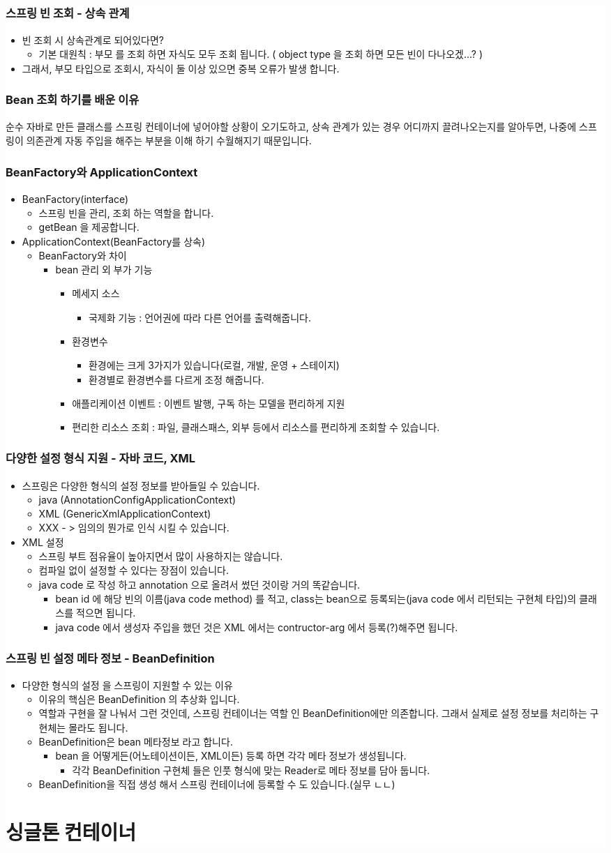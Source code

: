 ### 스프링 빈 조회 - 상속 관계
- 빈 조회 시 상속관계로 되어있다면? 
  - 기본 대원칙 : 부모 를 조회 하면 자식도 모두 조회 됩니다. ( object type 을 조회 하면 모든 빈이 다나오겠...? )
- 그래서, 부모 타입으로 조회시, 자식이 둘 이상 있으면 중복 오류가 발생 합니다.

### Bean 조회 하기를 배운 이유 

순수 자바로 만든 클래스를 스프링 컨테이너에 넣어야할 상황이 오기도하고, 
상속 관계가 있는 경우 어디까지 끌려나오는지를 알아두면, 나중에 스프링이 의존관계 자동 주입을 해주는 부분을 이해 하기 수월해지기 때문입니다. 

### BeanFactory와 ApplicationContext

- BeanFactory(interface)
  - 스프링 빈을 관리, 조회 하는 역할을 합니다. 
  - getBean 을 제공합니다. 
- ApplicationContext(BeanFactory를 상속)
  - BeanFactory와 차이 
    - bean 관리 외 부가 기능 
      - 메세지 소스
        - 국제화 기능 : 언어권에 따라 다른 언어를 출력해줍니다.
      - 환경변수 
        - 환경에는 크게 3가지가 있습니다(로컬, 개발, 운영 + 스테이지)
        - 환경별로 환경변수를 다르게 조정 해줍니다. 
        
      - 애플리케이션 이벤트  : 이벤트 발행, 구독 하는 모델을 편리하게 지원
      - 편리한 리소스 조회  : 파일, 클래스패스, 외부 등에서 리소스를 편리하게 조회할 수 있습니다.

### 다양한 설정 형식 지원 - 자바 코드, XML 
- 스프링은 다양한 형식의 설정 정보를 받아들일 수 있습니다. 
  - java (AnnotationConfigApplicationContext)
  - XML (GenericXmlApplicationContext)
  - XXX - > 임의의 뭔가로 인식 시킬 수 있습니다. 
- XML 설정 
  - 스프링 부트 점유율이 높아지면서 많이 사용하지는 않습니다. 
  - 컴파일 없이 설정할 수 있다는 장점이 있습니다. 
  - java code 로 작성 하고 annotation 으로 올려서 썼던 것이랑 거의 똑같습니다. 
    - bean id 에 해당 빈의 이름(java code method) 를 적고, class는 bean으로 등록되는(java code 에서 리턴되는 구현체 타입)의 클래스를 적으면 됩니다. 
    - java code 에서 생성자 주입을 했던 것은 XML 에서는 contructor-arg 에서 등록(?)해주면 됩니다. 
  
### 스프링 빈 설정 메타 정보 - BeanDefinition
- 다양한 형식의 설정 을 스프링이 지원할 수 있는 이유 
  - 이유의 핵심은 BeanDefinition 의 추상화 입니다.
  - 역할과 구현을 잘 나눠서 그런 것인데, 스프링 컨테이너는 역할 인 BeanDefinition에만 의존합니다. 그래서 실제로 설정 정보를 처리하는 구현체는 몰라도 됩니다. 
  - BeanDefinition은 bean 메타정보 라고 합니다. 
    - bean 을 어떻게든(어노테이션이든, XML이든) 등록 하면 각각 메타 정보가 생성됩니다. 
        - 각각 BeanDefinition 구현체 들은 인풋 형식에 맞는 Reader로 메타 정보를 담아 둡니다. 
  - BeanDefinition을 직접 생성 해서 스프링 컨테이너에 등록할 수 도 있습니다.(실무 ㄴㄴ)


# 싱글톤 컨테이너

